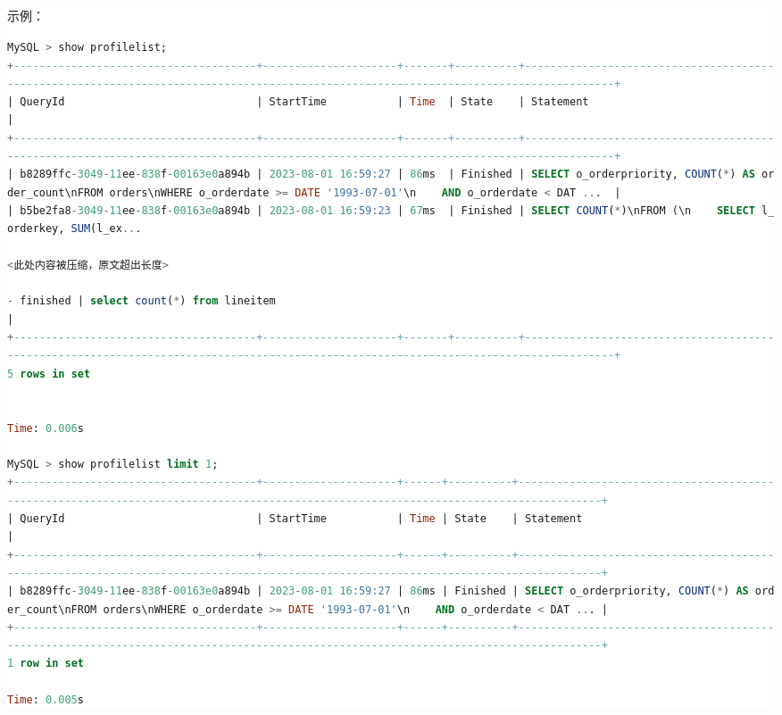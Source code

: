 示例：

```sql
MySQL > show profilelist;
+--------------------------------------+---------------------+-------+----------+--------------------------------------------------------------------------------------------------------------------------------------+
| QueryId                              | StartTime           | Time  | State    | Statement                                                                                                                            |
+--------------------------------------+---------------------+-------+----------+--------------------------------------------------------------------------------------------------------------------------------------+
| b8289ffc-3049-11ee-838f-00163e0a894b | 2023-08-01 16:59:27 | 86ms  | Finished | SELECT o_orderpriority, COUNT(*) AS order_count\nFROM orders\nWHERE o_orderdate >= DATE '1993-07-01'\n    AND o_orderdate < DAT ...  |
| b5be2fa8-3049-11ee-838f-00163e0a894b | 2023-08-01 16:59:23 | 67ms  | Finished | SELECT COUNT(*)\nFROM (\n    SELECT l_orderkey, SUM(l_ex...

<此处内容被压缩，原文超出长度>

- finished | select count(*) from lineitem                                                                                                        |
+--------------------------------------+---------------------+-------+----------+--------------------------------------------------------------------------------------------------------------------------------------+
5 rows in set


Time: 0.006s

MySQL > show profilelist limit 1;
+--------------------------------------+---------------------+------+----------+-------------------------------------------------------------------------------------------------------------------------------------+
| QueryId                              | StartTime           | Time | State    | Statement                                                                                                                           |
+--------------------------------------+---------------------+------+----------+-------------------------------------------------------------------------------------------------------------------------------------+
| b8289ffc-3049-11ee-838f-00163e0a894b | 2023-08-01 16:59:27 | 86ms | Finished | SELECT o_orderpriority, COUNT(*) AS order_count\nFROM orders\nWHERE o_orderdate >= DATE '1993-07-01'\n    AND o_orderdate < DAT ... |
+--------------------------------------+---------------------+------+----------+-------------------------------------------------------------------------------------------------------------------------------------+
1 row in set

Time: 0.005s

```
